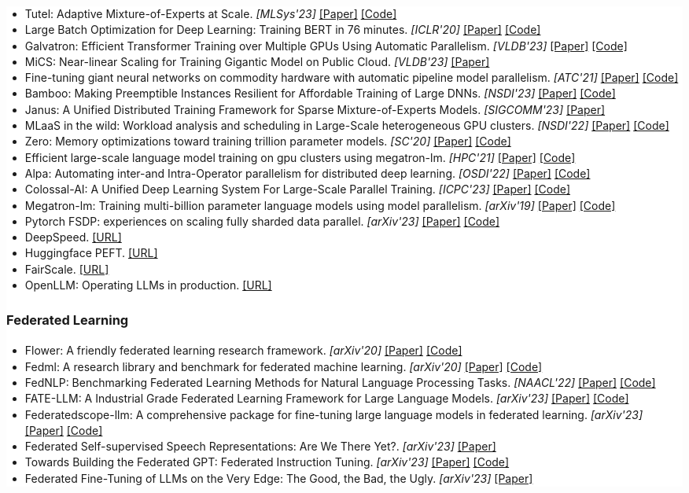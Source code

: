 * Tutel: Adaptive Mixture-of-Experts at Scale. _\[MLSys'23]_ [\[Paper\]](https://proceedings.mlsys.org/paper_files/paper/2023/file/9412531719be7ccf755c4ff98d0969dc-Paper-mlsys2023.pdf) [\[Code\]](https://github.com/microsoft/tutel)
* Large Batch Optimization for Deep Learning: Training BERT in 76 minutes. _\[ICLR'20]_ [\[Paper\]](https://openreview.net/pdf?id=Syx4wnEtvH) [\[Code\]](https://github.com/tensorflow/addons/blob/master/tensorflow_addons/optimizers/lamb.py)
* Galvatron: Efficient Transformer Training over Multiple GPUs Using Automatic Parallelism. _\[VLDB'23]_ [\[Paper\]](https://dl.acm.org/doi/pdf/10.14778/3570690.3570697) [\[Code\]](https://github.com/PKU-DAIR/Hetu-Galvatron)
* MiCS: Near-linear Scaling for Training Gigantic Model on Public Cloud. _\[VLDB'23]_ [\[Paper\]](https://dl.acm.org/doi/pdf/10.14778/3561261.3561265)
* Fine-tuning giant neural networks on commodity hardware with automatic pipeline model parallelism. _\[ATC'21]_ [\[Paper\]](https://www.usenix.org/system/files/atc21-eliad.pdf) [\[Code\]](https://github.com/saareliad/FTPipe)
* Bamboo: Making Preemptible Instances Resilient for Affordable Training of Large DNNs. _\[NSDI'23]_ [\[Paper\]](https://www.usenix.org/system/files/nsdi23-thorpe.pdf) [\[Code\]](https://github.com/uclasystem/bamboo)
* Janus: A Unified Distributed Training Framework for Sparse Mixture-of-Experts Models. _\[SIGCOMM'23]_ [\[Paper\]](https://dl.acm.org/doi/pdf/10.1145/3603269.3604869)
* MLaaS in the wild: Workload analysis and scheduling in Large-Scale heterogeneous GPU clusters. _\[NSDI'22]_ [\[Paper\]](https://www.usenix.org/system/files/nsdi22-paper-weng.pdf) [\[Code\]](https://github.com/alibaba/clusterdata)
* Zero: Memory optimizations toward training trillion parameter models. _\[SC'20]_ [\[Paper\]](https://dl.acm.org/doi/pdf/10.5555/3433701.3433727) [\[Code\]](https://github.com/microsoft/deepspeed)
* Efficient large-scale language model training on gpu clusters using megatron-lm. _\[HPC'21]_ [\[Paper\]](https://dl.acm.org/doi/pdf/10.1145/3458817.3476209) [\[Code\]](https://github.com/nvidia/megatron-lm)
* Alpa: Automating inter-and Intra-Operator parallelism for distributed deep learning. _\[OSDI'22]_ [\[Paper\]](https://www.usenix.org/system/files/osdi22-zheng-lianmin.pdf) [\[Code\]](https://github.com/alpa-projects/alpa)
* Colossal-AI: A Unified Deep Learning System For Large-Scale Parallel Training. _\[ICPC'23]_ [\[Paper\]](https://dl.acm.org/doi/pdf/10.1145/3605573.3605613) [\[Code\]](https://github.com/hpcaitech/ColossalAI)
* Megatron-lm: Training multi-billion parameter language models using model parallelism. _\[arXiv'19]_ [\[Paper\]](https://arxiv.org/pdf/1909.08053.pdf) [\[Code\]](https://github.com/NVIDIA/Megatron-LM)
* Pytorch FSDP: experiences on scaling fully sharded data parallel. _\[arXiv'23]_ [\[Paper\]](https://arxiv.org/pdf/2304.11277.pdf) [\[Code\]](https://github.com/pytorch/pytorch)
* DeepSpeed. [\[URL\]](https://www.microsoft.com/en-us/research/project/deepspeed/)
* Huggingface PEFT. [\[URL\]](https://github.com/huggingface/peft)
* FairScale. [\[URL\]](https://github.com/facebookresearch/fairscale)
* OpenLLM: Operating LLMs in production. [\[URL\]](https://github.com/bentoml/OpenLLM)

### Federated Learning

* Flower: A friendly federated learning research framework. _\[arXiv'20]_ [\[Paper\]](https://arxiv.org/pdf/2007.14390) [\[Code\]](https://github.com/adap/flower)
* Fedml: A research library and benchmark for federated machine learning. _\[arXiv'20]_ [\[Paper\]](https://arxiv.org/pdf/2007.13518) [\[Code\]](https://github.com/FedML-AI/FedML)
* FedNLP: Benchmarking Federated Learning Methods for Natural Language Processing Tasks. _\[NAACL'22]_ [\[Paper\]](https://arxiv.org/pdf/2104.08815) [\[Code\]](https://github.com/FedML-AI/FedNLP)
* FATE-LLM: A Industrial Grade Federated Learning Framework for Large Language Models. _\[arXiv'23]_ [\[Paper\]](https://arxiv.org/pdf/2310.10049) [\[Code\]](https://github.com/FederatedAI/FATE)
* Federatedscope-llm: A comprehensive package for fine-tuning large language models in federated learning. _\[arXiv'23]_ [\[Paper\]](https://arxiv.org/pdf/2309.00363) [\[Code\]](https://federatedscope.io/docs/llm/)
* Federated Self-supervised Speech Representations: Are We There Yet?. _\[arXiv'23]_ [\[Paper\]](https://arxiv.org/pdf/2204.02804)
* Towards Building the Federated GPT: Federated Instruction Tuning. _\[arXiv'23]_ [\[Paper\]](https://arxiv.org/pdf/2305.05644.pdf?utm_referrer=https%3A%2F%2Fdzen.ru%2Fmedia%2Fid%2F5e048b1b2b616900b081f1d9%2F645f43ee7906327d8643ffbc) [\[Code\]](https://github.com/JayZhang42/FederatedGPT-Shepherd)
* Federated Fine-Tuning of LLMs on the Very Edge: The Good, the Bad, the Ugly. _\[arXiv'23]_ [\[Paper\]](https://arxiv.org/pdf/2310.03150)
